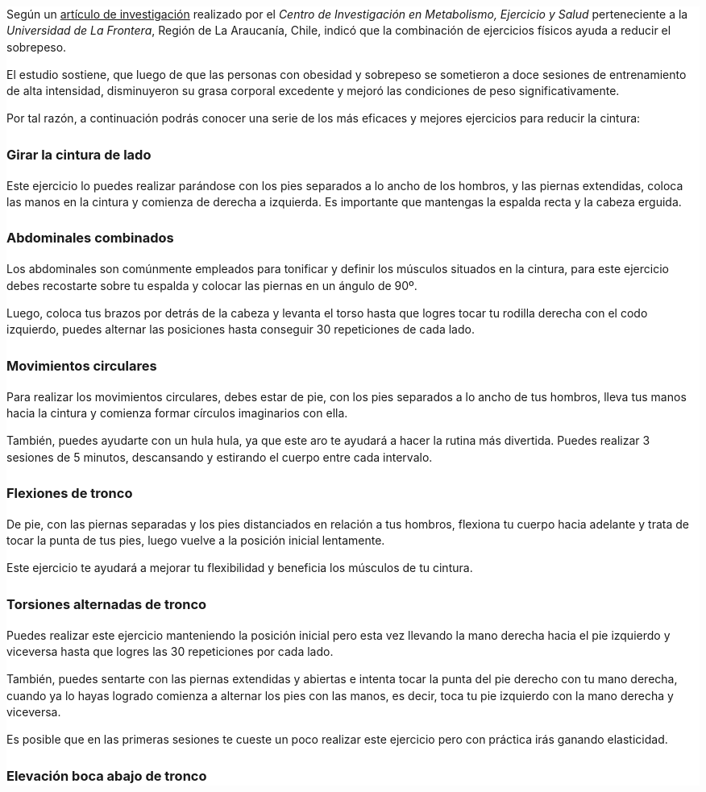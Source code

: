 Según un [artículo de investigación](https://scielo.conicyt.cl/pdf/rmc/v144n10/art03.pdf) realizado por el *Centro de Investigación en Metabolismo, Ejercicio y Salud* perteneciente a la *Universidad de La Frontera*, Región de La Araucanía, Chile, indicó que la combinación de ejercicios físicos ayuda a reducir el sobrepeso.

El estudio sostiene, que luego de que las personas con obesidad y sobrepeso se sometieron a doce sesiones de entrenamiento de alta intensidad, disminuyeron su grasa corporal excedente y mejoró las condiciones de peso significativamente.

Por tal razón, a continuación podrás conocer una serie de los más eficaces y mejores ejercicios para reducir la cintura:

### Girar la cintura de lado

Este ejercicio lo puedes realizar parándose con los pies separados a lo ancho de los hombros, y las piernas extendidas, coloca las manos en la cintura y comienza de derecha a izquierda. Es importante que mantengas la espalda recta y la cabeza erguida.

### Abdominales combinados

Los abdominales son comúnmente empleados para tonificar y definir los músculos situados en la cintura, para este ejercicio debes recostarte sobre tu espalda y colocar las piernas en un ángulo de 90º.

Luego, coloca tus brazos por detrás de la cabeza y levanta el torso hasta que logres tocar tu rodilla derecha con el codo izquierdo, puedes alternar las posiciones hasta conseguir 30 repeticiones de cada lado.

### Movimientos circulares

Para realizar los movimientos circulares, debes estar de pie, con los pies separados a lo ancho de tus hombros, lleva tus manos hacia la cintura y comienza formar círculos imaginarios con ella.

También, puedes ayudarte con un hula hula, ya que este aro te ayudará a hacer la rutina más divertida. Puedes realizar 3 sesiones de 5 minutos, descansando y estirando el cuerpo entre cada intervalo.

### Flexiones de tronco

De pie, con las piernas separadas y los pies distanciados en relación a tus hombros, flexiona tu cuerpo hacia adelante y trata de tocar la punta de tus pies, luego vuelve a la posición inicial lentamente.

Este ejercicio te ayudará a mejorar tu flexibilidad y beneficia los músculos de tu cintura.

### Torsiones alternadas de tronco

Puedes realizar este ejercicio manteniendo la posición inicial pero esta vez llevando la mano derecha hacia el pie izquierdo y viceversa hasta que logres las 30 repeticiones por cada lado.

También, puedes sentarte con las piernas extendidas y abiertas e intenta tocar la punta del pie derecho con tu mano derecha, cuando ya lo hayas logrado comienza a alternar los pies con las manos, es decir, toca tu pie izquierdo con la mano derecha y viceversa.

Es posible que en las primeras sesiones te cueste un poco realizar este ejercicio pero con práctica irás ganando elasticidad.

### Elevación boca abajo de tronco
